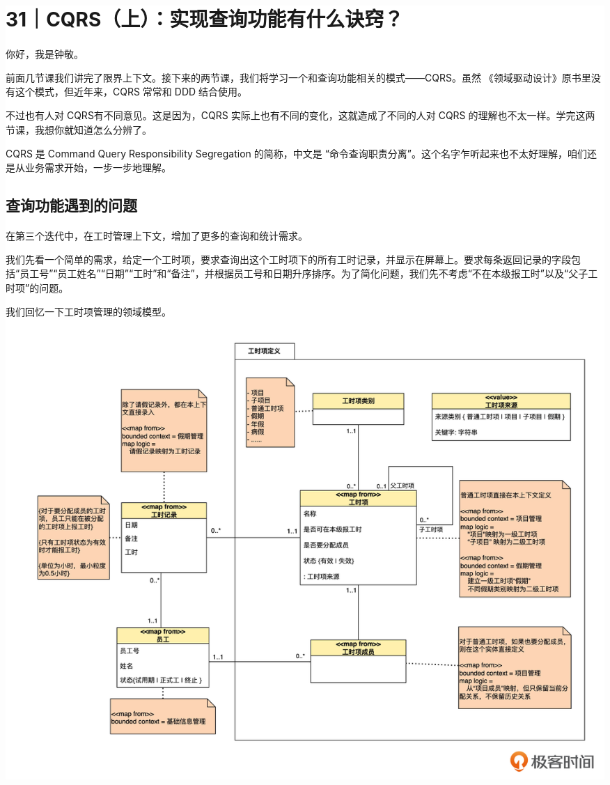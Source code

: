 # 31｜CQRS（上）：实现查询功能有什么诀窍？
你好，我是钟敬。

前面几节课我们讲完了限界上下文。接下来的两节课，我们将学习一个和查询功能相关的模式——CQRS。虽然 《领域驱动设计》原书里没有这个模式，但近年来，CQRS 常常和 DDD 结合使用。

不过也有人对 CQRS有不同意见。这是因为，CQRS 实际上也有不同的变化，这就造成了不同的人对 CQRS 的理解也不太一样。学完这两节课，我想你就知道怎么分辨了。

CQRS 是 Command Query Responsibility Segregation 的简称，中文是 “命令查询职责分离”。这个名字乍听起来也不太好理解，咱们还是从业务需求开始，一步一步地理解。

## 查询功能遇到的问题

在第三个迭代中，在工时管理上下文，增加了更多的查询和统计需求。

我们先看一个简单的需求，给定一个工时项，要求查询出这个工时项下的所有工时记录，并显示在屏幕上。要求每条返回记录的字段包括“员工号”“员工姓名”“日期”“工时”和“备注”，并根据员工号和日期升序排序。为了简化问题，我们先不考虑“不在本级报工时”以及“父子工时项”的问题。

我们回忆一下工时项管理的领域模型。

![](images/633063/6a7c2bd3bc372920b99f6e2a97cfbf66.jpg)
